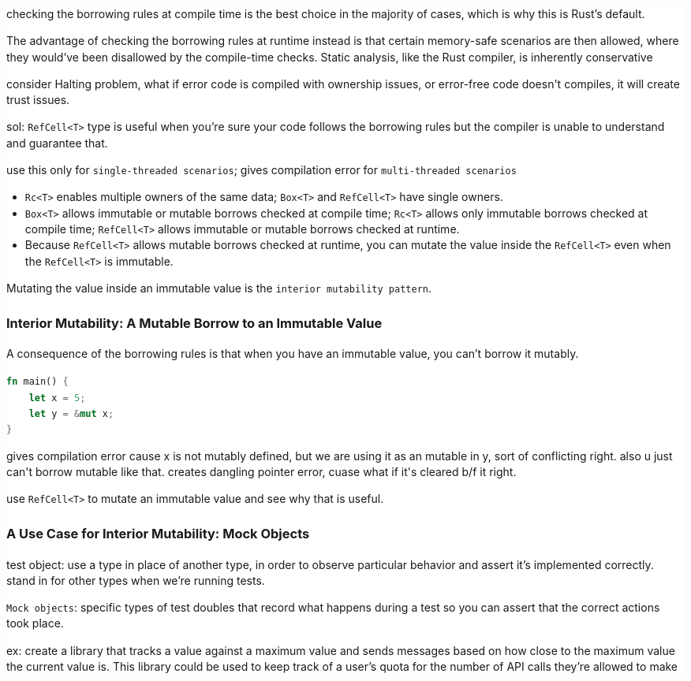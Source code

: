 checking the borrowing rules at compile time is the best choice in the majority of cases, which is why this is Rust’s default.

The advantage of checking the borrowing rules at runtime instead is that certain memory-safe scenarios are then allowed, where they would’ve been disallowed by the compile-time checks. Static analysis, like the Rust compiler, is inherently conservative

consider Halting problem, what if error code is compiled with ownership issues, or error-free code
doesn't compiles, it will create trust issues.

sol: `RefCell<T>` type is useful when you’re sure your code follows the borrowing rules but the compiler is unable to understand and guarantee that.

use this only for `single-threaded scenarios`; gives compilation error for
`multi-threaded scenarios`

- `Rc<T>` enables multiple owners of the same data; `Box<T>` and `RefCell<T>` have single owners.
- `Box<T>` allows immutable or mutable borrows checked at compile time; `Rc<T>` allows only immutable borrows checked at compile time; `RefCell<T>` allows immutable or mutable borrows checked at runtime.
- Because `RefCell<T>` allows mutable borrows checked at runtime, you can mutate the value inside the `RefCell<T>` even when the `RefCell<T>` is immutable.

Mutating the value inside an immutable value is the `interior mutability pattern`.

### Interior Mutability: A Mutable Borrow to an Immutable Value

A consequence of the borrowing rules is that when you have an immutable value, you can’t borrow it mutably.

```rs
fn main() {
    let x = 5;
    let y = &mut x;
}
```

gives compilation error cause x is not mutably defined, but we are using it as
an mutable in y, sort of conflicting right.
also u just can't borrow mutable like that. creates dangling pointer error,
cuase what if it's cleared b/f it right.

use `RefCell<T>` to mutate an immutable value and see why that is useful.

### A Use Case for Interior Mutability: Mock Objects

test object: use a type in place of another type, in order to observe particular behavior and assert it’s implemented correctly.
stand in for other types when we’re running tests.

`Mock objects`: specific types of test doubles that record what happens during a test so you can assert that the correct actions took place.

ex: create a library that tracks a value against a maximum value and sends messages based on how close to the maximum value the current value is. This library could be used to keep track of a user’s quota for the number of API calls they’re allowed to make
